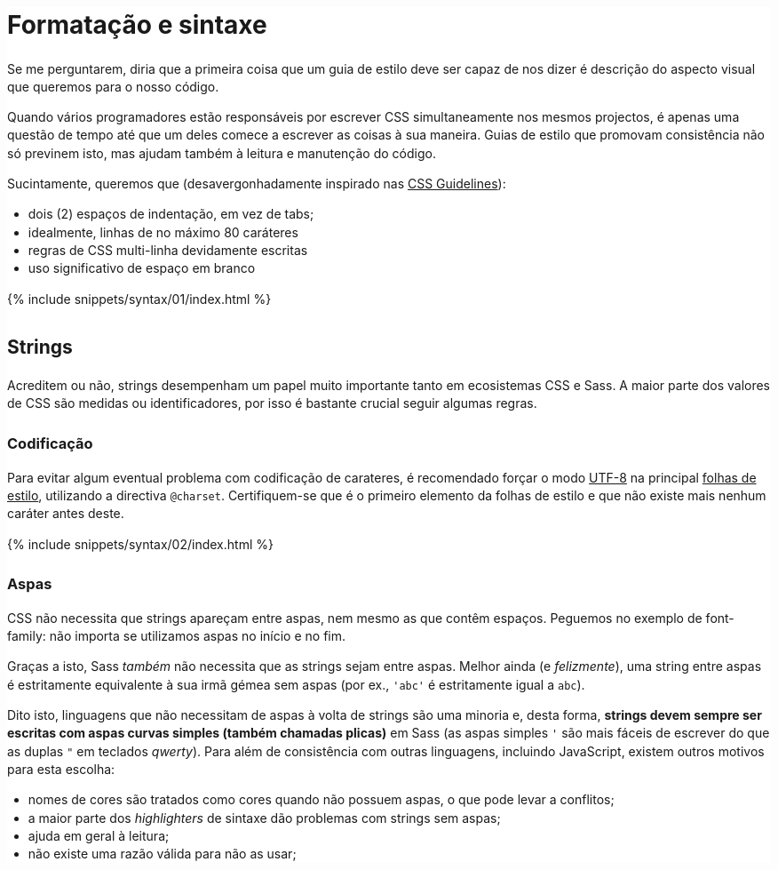 # Formatação e sintaxe

Se me perguntarem, diria que a primeira coisa que um guia de estilo deve ser capaz de nos dizer é descrição do aspecto visual que queremos para o nosso código.

Quando vários programadores estão responsáveis por escrever CSS simultaneamente nos mesmos projectos, é apenas uma questão de tempo até que um deles comece a escrever as coisas à sua maneira. Guias de estilo que promovam consistência não só previnem isto, mas ajudam também à leitura e manutenção do código.

Sucintamente, queremos que (desavergonhadamente inspirado nas [CSS Guidelines](http://cssguidelin.es/#syntax-and-formatting)):

- dois (2) espaços de indentação, em vez de tabs;
- idealmente, linhas de no máximo 80 caráteres
- regras de CSS multi-linha devidamente escritas
- uso significativo de espaço em branco

{% include snippets/syntax/01/index.html %}

## Strings

Acreditem ou não, strings desempenham um papel muito importante tanto em ecosistemas CSS e Sass. A maior parte dos valores de CSS são medidas ou identificadores, por isso é bastante crucial seguir algumas regras.

### Codificação

Para evitar algum eventual problema com codificação de carateres, é recomendado forçar o modo [UTF-8](https://pt.wikipedia.org/wiki/UTF-8) na principal [folhas de estilo](#ficheiro-principal), utilizando a directiva `@charset`. Certifiquem-se que é o primeiro elemento da folhas de estilo e que não existe mais nenhum caráter antes deste.

{% include snippets/syntax/02/index.html %}

### Aspas

CSS não necessita que strings apareçam entre aspas, nem mesmo as que contêm espaços. Peguemos no exemplo de font-family: não importa se utilizamos aspas no início e no fim.

Graças a isto, Sass _também_ não necessita que as strings sejam entre aspas. Melhor ainda (e _felizmente_), uma string entre aspas é estritamente equivalente à sua irmã gémea sem aspas (por ex., `'abc'` é estritamente igual a `abc`).

Dito isto, linguagens que não necessitam de aspas à volta de strings são uma minoria e, desta forma, **strings devem sempre ser escritas com aspas curvas simples (também chamadas plicas)** em Sass (as aspas simples `'` são mais fáceis de escrever do que as duplas `"` em teclados _qwerty_). Para além de consistência com outras linguagens, incluindo JavaScript, existem outros motivos para esta escolha:

- nomes de cores são tratados como cores quando não possuem aspas, o que pode levar a conflitos;
- a maior parte dos _highlighters_ de sintaxe dão problemas com strings sem aspas;
- ajuda em geral à leitura;
- não existe uma razão válida para não as usar;

